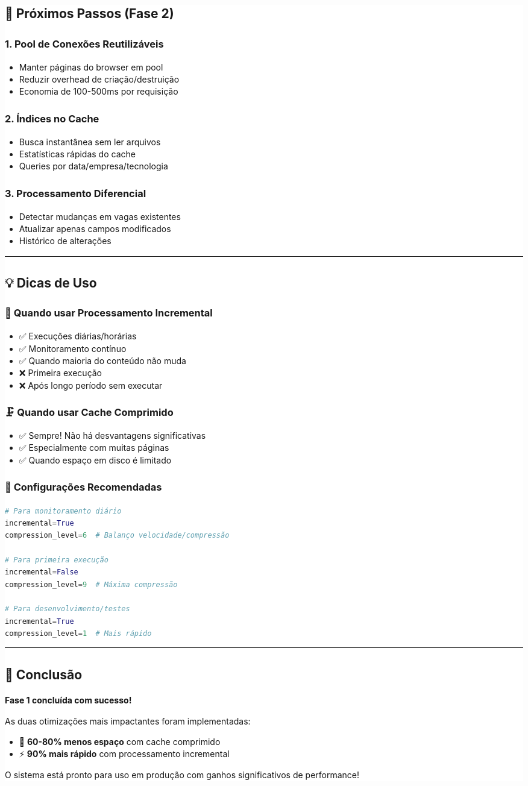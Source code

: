 ## 🔮 Próximos Passos (Fase 2)

### 1. **Pool de Conexões Reutilizáveis**
- Manter páginas do browser em pool
- Reduzir overhead de criação/destruição
- Economia de 100-500ms por requisição

### 2. **Índices no Cache**
- Busca instantânea sem ler arquivos
- Estatísticas rápidas do cache
- Queries por data/empresa/tecnologia

### 3. **Processamento Diferencial**
- Detectar mudanças em vagas existentes
- Atualizar apenas campos modificados
- Histórico de alterações

---

## 💡 Dicas de Uso

### 🎯 **Quando usar Processamento Incremental**
- ✅ Execuções diárias/horárias
- ✅ Monitoramento contínuo
- ✅ Quando maioria do conteúdo não muda
- ❌ Primeira execução
- ❌ Após longo período sem executar

### 🗜️ **Quando usar Cache Comprimido**
- ✅ Sempre! Não há desvantagens significativas
- ✅ Especialmente com muitas páginas
- ✅ Quando espaço em disco é limitado

### 🔧 **Configurações Recomendadas**
```python
# Para monitoramento diário
incremental=True
compression_level=6  # Balanço velocidade/compressão

# Para primeira execução
incremental=False
compression_level=9  # Máxima compressão

# Para desenvolvimento/testes
incremental=True
compression_level=1  # Mais rápido
```

---

## 🎉 Conclusão

**Fase 1 concluída com sucesso!**

As duas otimizações mais impactantes foram implementadas:
- 💾 **60-80% menos espaço** com cache comprimido
- ⚡ **90% mais rápido** com processamento incremental

O sistema está pronto para uso em produção com ganhos significativos de performance!